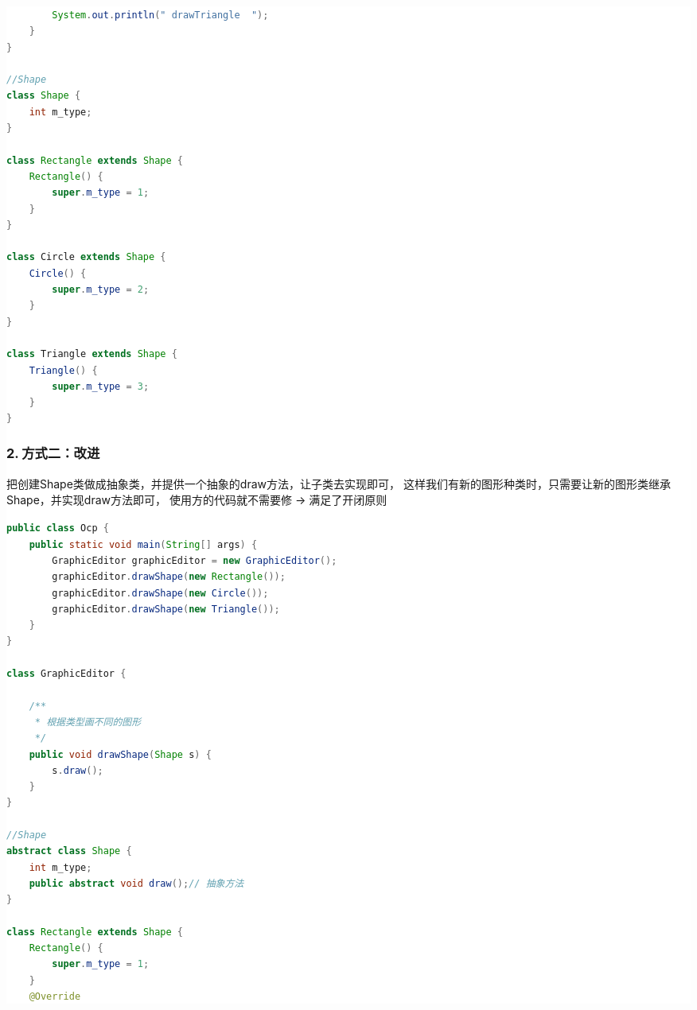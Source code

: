 ```java
        System.out.println(" drawTriangle  ");
    }
}

//Shape
class Shape {
    int m_type;
}

class Rectangle extends Shape {
    Rectangle() {
        super.m_type = 1;
    }
}

class Circle extends Shape {
    Circle() {
        super.m_type = 2;
    }
}

class Triangle extends Shape {
    Triangle() {
        super.m_type = 3;
    }
}
```

### 2. 方式二：改进

把创建Shape类做成抽象类，并提供一个抽象的draw方法，让子类去实现即可， 这样我们有新的图形种类时，只需要让新的图形类继承Shape，并实现draw方法即可， 使用方的代码就不需要修 -> 满足了开闭原则

```java
public class Ocp {
    public static void main(String[] args) {
        GraphicEditor graphicEditor = new GraphicEditor();
        graphicEditor.drawShape(new Rectangle());
        graphicEditor.drawShape(new Circle());
        graphicEditor.drawShape(new Triangle());
    }
}

class GraphicEditor {

    /**
     * 根据类型画不同的图形
     */
    public void drawShape(Shape s) {
        s.draw();
    }
}

//Shape
abstract class Shape {
    int m_type;
    public abstract void draw();// 抽象方法
}

class Rectangle extends Shape {
    Rectangle() {
        super.m_type = 1;
    }
    @Override
```